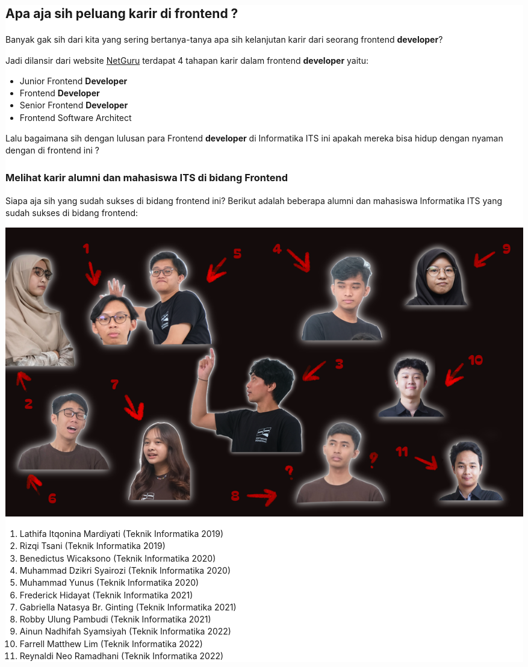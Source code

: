 ## Apa aja sih peluang karir di frontend ?

Banyak gak sih dari kita yang sering bertanya-tanya apa sih kelanjutan karir dari seorang frontend **developer**?

Jadi dilansir dari website [NetGuru](https://www.netguru.com/career/paths/frontend) terdapat 4 tahapan karir dalam frontend **developer** yaitu:

- Junior Frontend **Developer**
- Frontend **Developer**
- Senior Frontend **Developer**
- Frontend Software Architect

Lalu bagaimana sih dengan lulusan para Frontend **developer** di Informatika ITS ini apakah mereka bisa hidup dengan nyaman dengan di frontend ini ?

### Melihat karir alumni dan mahasiswa ITS di bidang Frontend

Siapa aja sih yang sudah sukses di bidang frontend ini? Berikut adalah beberapa alumni dan mahasiswa Informatika ITS yang sudah sukses di bidang frontend:

![Alumni](assets/modul-1/peserta.png)

1. Lathifa Itqonina Mardiyati (Teknik Informatika 2019)
2. Rizqi Tsani (Teknik Informatika 2019)
3. Benedictus Wicaksono (Teknik Informatika 2020)
4. Muhammad Dzikri Syairozi (Teknik Informatika 2020)
5. Muhammad Yunus (Teknik Informatika 2020)
6. Frederick Hidayat (Teknik Informatika 2021)
7. Gabriella Natasya Br. Ginting (Teknik Informatika 2021)
8. Robby Ulung Pambudi (Teknik Informatika 2021)
9. Ainun Nadhifah Syamsiyah (Teknik Informatika 2022)
10. Farrell Matthew Lim (Teknik Informatika 2022)
11. Reynaldi Neo Ramadhani (Teknik Informatika 2022)
